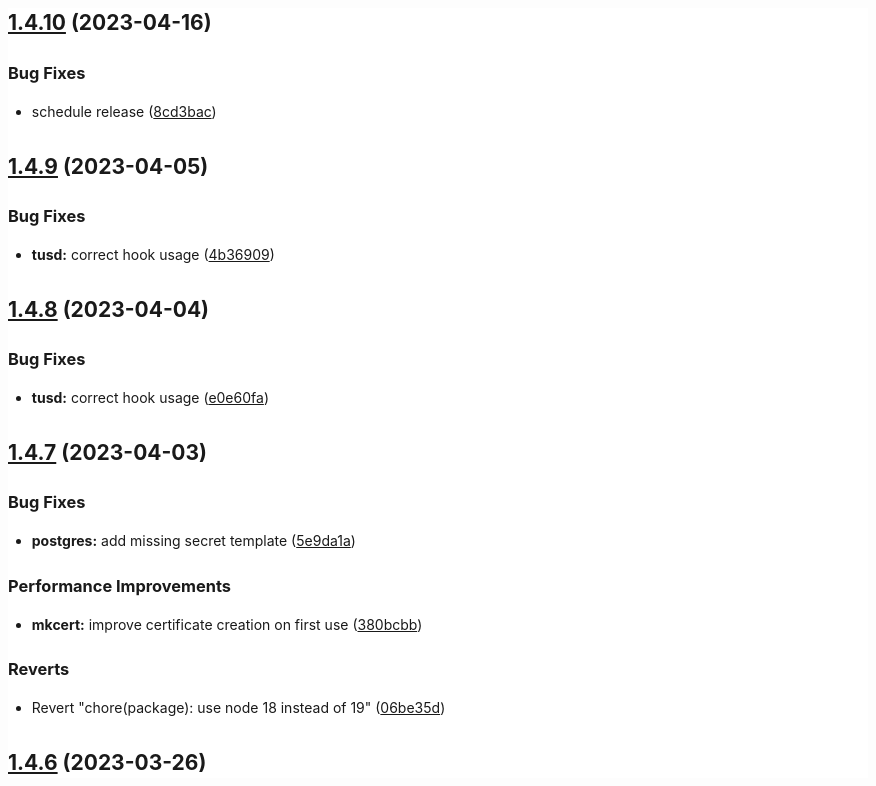 ## [1.4.10](https://github.com/maevsi/maevsi_stack/compare/1.4.9...1.4.10) (2023-04-16)


### Bug Fixes

* schedule release ([8cd3bac](https://github.com/maevsi/maevsi_stack/commit/8cd3bac9b4c6fdf48ddc54e92d2b0c18c9bdf3e0))

## [1.4.9](https://github.com/maevsi/maevsi_stack/compare/1.4.8...1.4.9) (2023-04-05)


### Bug Fixes

* **tusd:** correct hook usage ([4b36909](https://github.com/maevsi/maevsi_stack/commit/4b36909298886d7aeb1347ae0cda99545e73ce32))

## [1.4.8](https://github.com/maevsi/maevsi_stack/compare/1.4.7...1.4.8) (2023-04-04)


### Bug Fixes

* **tusd:** correct hook usage ([e0e60fa](https://github.com/maevsi/maevsi_stack/commit/e0e60fa413bbef298733558a302654d61d3d04fe))

## [1.4.7](https://github.com/maevsi/maevsi_stack/compare/1.4.6...1.4.7) (2023-04-03)


### Bug Fixes

* **postgres:** add missing secret template ([5e9da1a](https://github.com/maevsi/maevsi_stack/commit/5e9da1ae763955e2e57a26eec191c68b03786794))


### Performance Improvements

* **mkcert:** improve certificate creation on first use ([380bcbb](https://github.com/maevsi/maevsi_stack/commit/380bcbb3ebc25fea2e4a1433197422a52bcf263c))


### Reverts

* Revert "chore(package): use node 18 instead of 19" ([06be35d](https://github.com/maevsi/maevsi_stack/commit/06be35db32eff99043360f73d77ad7b0804b20c7))

## [1.4.6](https://github.com/maevsi/maevsi_stack/compare/1.4.5...1.4.6) (2023-03-26)


